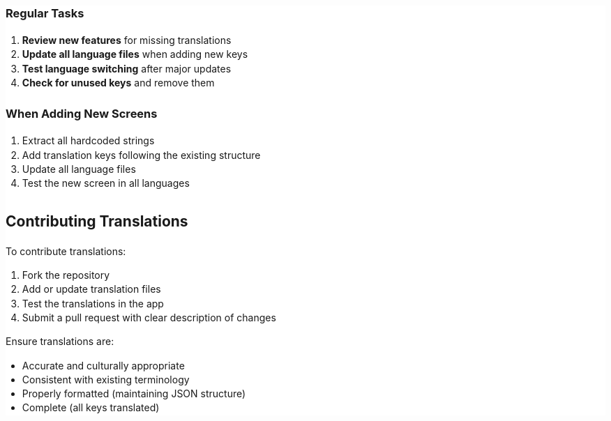 ### Regular Tasks

1. **Review new features** for missing translations
2. **Update all language files** when adding new keys
3. **Test language switching** after major updates
4. **Check for unused keys** and remove them

### When Adding New Screens

1. Extract all hardcoded strings
2. Add translation keys following the existing structure
3. Update all language files
4. Test the new screen in all languages

## Contributing Translations

To contribute translations:

1. Fork the repository
2. Add or update translation files
3. Test the translations in the app
4. Submit a pull request with clear description of changes

Ensure translations are:
- Accurate and culturally appropriate
- Consistent with existing terminology
- Properly formatted (maintaining JSON structure)
- Complete (all keys translated)